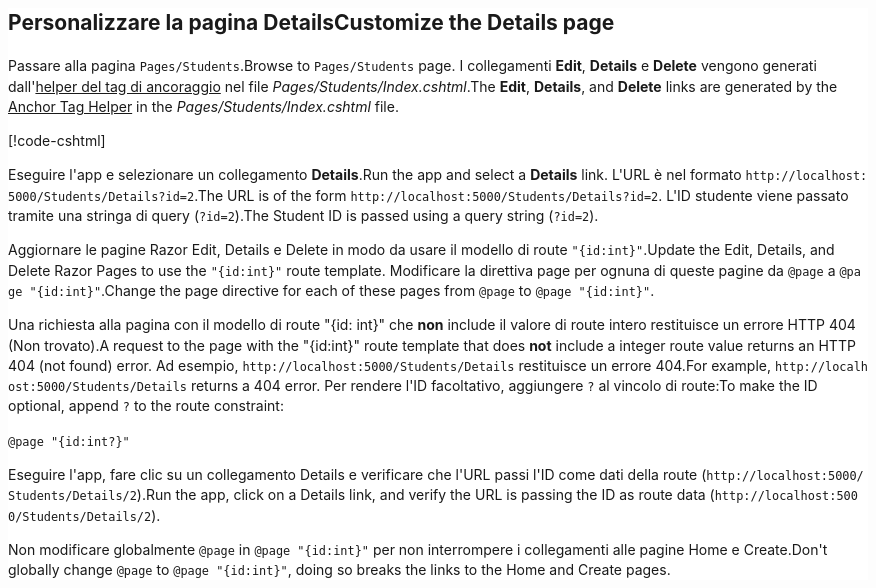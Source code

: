 ## <a name="customize-the-details-page"></a><span data-ttu-id="4c1d5-131">Personalizzare la pagina Details</span><span class="sxs-lookup"><span data-stu-id="4c1d5-131">Customize the Details page</span></span>

<span data-ttu-id="4c1d5-132">Passare alla pagina `Pages/Students`.</span><span class="sxs-lookup"><span data-stu-id="4c1d5-132">Browse to `Pages/Students` page.</span></span> <span data-ttu-id="4c1d5-133">I collegamenti **Edit**, **Details** e **Delete** vengono generati dall'[helper del tag di ancoraggio](xref:mvc/views/tag-helpers/builtin-th/anchor-tag-helper) nel file *Pages/Students/Index.cshtml*.</span><span class="sxs-lookup"><span data-stu-id="4c1d5-133">The **Edit**, **Details**, and **Delete** links are generated by the [Anchor Tag Helper](xref:mvc/views/tag-helpers/builtin-th/anchor-tag-helper) in the *Pages/Students/Index.cshtml* file.</span></span>

[!code-cshtml[](intro/samples/cu21/Pages/Students/Index1.cshtml?name=snippet)]

<span data-ttu-id="4c1d5-134">Eseguire l'app e selezionare un collegamento **Details**.</span><span class="sxs-lookup"><span data-stu-id="4c1d5-134">Run the app and select a **Details** link.</span></span> <span data-ttu-id="4c1d5-135">L'URL è nel formato `http://localhost:5000/Students/Details?id=2`.</span><span class="sxs-lookup"><span data-stu-id="4c1d5-135">The URL is of the form `http://localhost:5000/Students/Details?id=2`.</span></span> <span data-ttu-id="4c1d5-136">L'ID studente viene passato tramite una stringa di query (`?id=2`).</span><span class="sxs-lookup"><span data-stu-id="4c1d5-136">The Student ID is passed using a query string (`?id=2`).</span></span>

<span data-ttu-id="4c1d5-137">Aggiornare le pagine Razor Edit, Details e Delete in modo da usare il modello di route `"{id:int}"`.</span><span class="sxs-lookup"><span data-stu-id="4c1d5-137">Update the Edit, Details, and Delete Razor Pages to use the `"{id:int}"` route template.</span></span> <span data-ttu-id="4c1d5-138">Modificare la direttiva page per ognuna di queste pagine da `@page` a `@page "{id:int}"`.</span><span class="sxs-lookup"><span data-stu-id="4c1d5-138">Change the page directive for each of these pages from `@page` to `@page "{id:int}"`.</span></span>

<span data-ttu-id="4c1d5-139">Una richiesta alla pagina con il modello di route "{id: int}" che **non** include il valore di route intero restituisce un errore HTTP 404 (Non trovato).</span><span class="sxs-lookup"><span data-stu-id="4c1d5-139">A request to the page with the "{id:int}" route template that does **not** include a integer route value returns an HTTP 404 (not found) error.</span></span> <span data-ttu-id="4c1d5-140">Ad esempio, `http://localhost:5000/Students/Details` restituisce un errore 404.</span><span class="sxs-lookup"><span data-stu-id="4c1d5-140">For example, `http://localhost:5000/Students/Details` returns a 404 error.</span></span> <span data-ttu-id="4c1d5-141">Per rendere l'ID facoltativo, aggiungere `?` al vincolo di route:</span><span class="sxs-lookup"><span data-stu-id="4c1d5-141">To make the ID optional, append `?` to the route constraint:</span></span>

 ```cshtml
@page "{id:int?}"
```

<span data-ttu-id="4c1d5-142">Eseguire l'app, fare clic su un collegamento Details e verificare che l'URL passi l'ID come dati della route (`http://localhost:5000/Students/Details/2`).</span><span class="sxs-lookup"><span data-stu-id="4c1d5-142">Run the app, click on a Details link, and verify the URL is passing the ID as route data (`http://localhost:5000/Students/Details/2`).</span></span>

<span data-ttu-id="4c1d5-143">Non modificare globalmente `@page` in `@page "{id:int}"` per non interrompere i collegamenti alle pagine Home e Create.</span><span class="sxs-lookup"><span data-stu-id="4c1d5-143">Don't globally change `@page` to `@page "{id:int}"`, doing so breaks the links to the Home and Create pages.</span></span>
